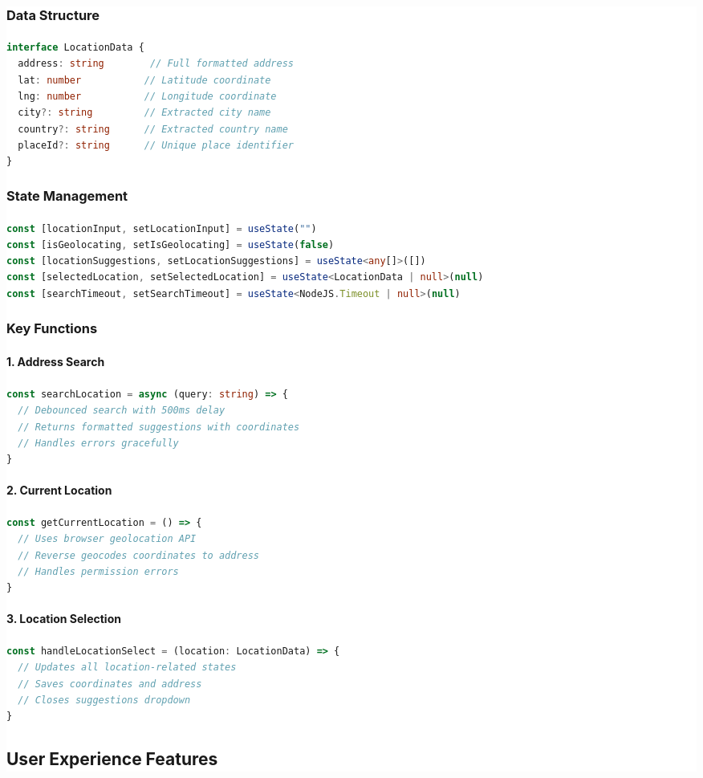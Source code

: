 ### **Data Structure**
```typescript
interface LocationData {
  address: string        // Full formatted address
  lat: number           // Latitude coordinate
  lng: number           // Longitude coordinate
  city?: string         // Extracted city name
  country?: string      // Extracted country name
  placeId?: string      // Unique place identifier
}
```

### **State Management**
```typescript
const [locationInput, setLocationInput] = useState("")
const [isGeolocating, setIsGeolocating] = useState(false)
const [locationSuggestions, setLocationSuggestions] = useState<any[]>([])
const [selectedLocation, setSelectedLocation] = useState<LocationData | null>(null)
const [searchTimeout, setSearchTimeout] = useState<NodeJS.Timeout | null>(null)
```

### **Key Functions**

#### 1. **Address Search**
```typescript
const searchLocation = async (query: string) => {
  // Debounced search with 500ms delay
  // Returns formatted suggestions with coordinates
  // Handles errors gracefully
}
```

#### 2. **Current Location**
```typescript
const getCurrentLocation = () => {
  // Uses browser geolocation API
  // Reverse geocodes coordinates to address
  // Handles permission errors
}
```

#### 3. **Location Selection**
```typescript
const handleLocationSelect = (location: LocationData) => {
  // Updates all location-related states
  // Saves coordinates and address
  // Closes suggestions dropdown
}
```

## User Experience Features
